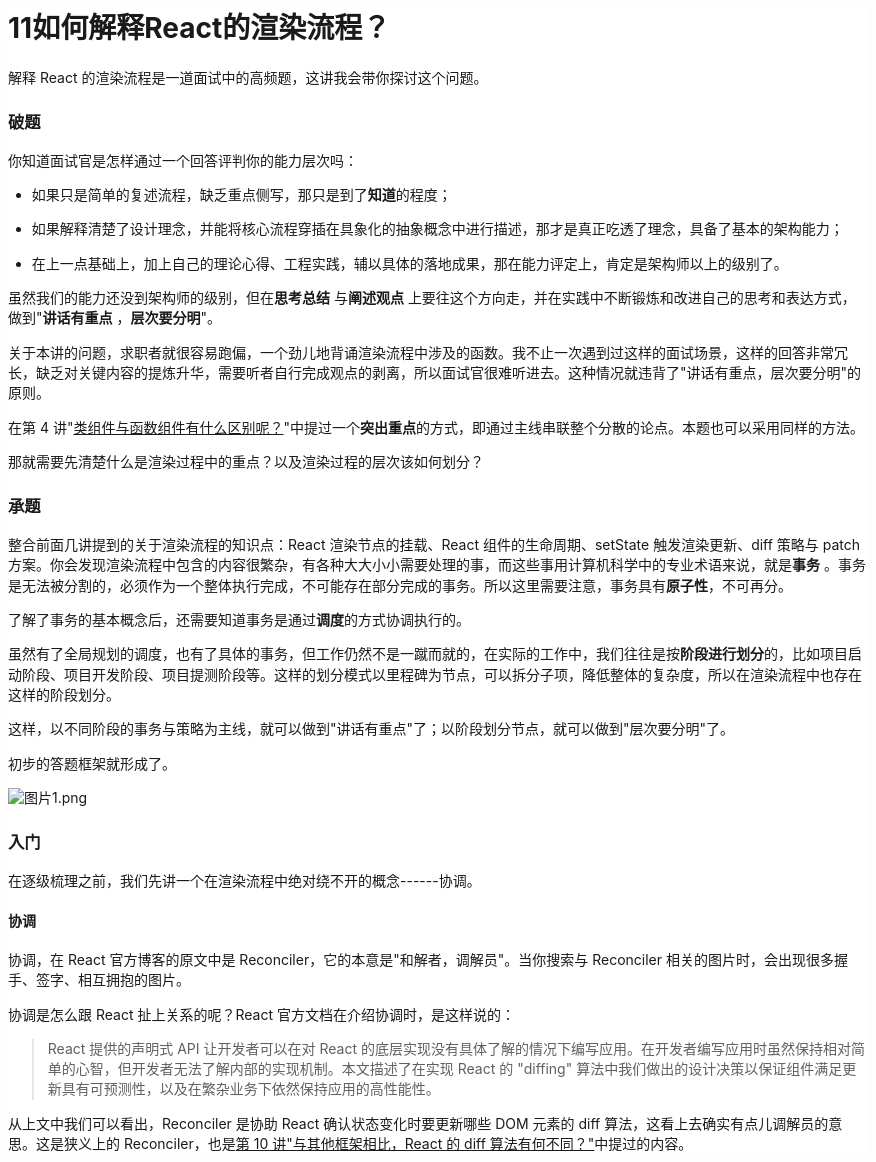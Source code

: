 # 11如何解释React的渲染流程？

解释 React 的渲染流程是一道面试中的高频题，这讲我会带你探讨这个问题。

### 破题

你知道面试官是怎样通过一个回答评判你的能力层次吗：

* 如果只是简单的复述流程，缺乏重点侧写，那只是到了**知道**的程度；

* 如果解释清楚了设计理念，并能将核心流程穿插在具象化的抽象概念中进行描述，那才是真正吃透了理念，具备了基本的架构能力；

* 在上一点基础上，加上自己的理论心得、工程实践，辅以具体的落地成果，那在能力评定上，肯定是架构师以上的级别了。

虽然我们的能力还没到架构师的级别，但在**思考总结** 与**阐述观点** 上要往这个方向走，并在实践中不断锻炼和改进自己的思考和表达方式，做到"**讲话有重点** ，**层次要分明**"。

关于本讲的问题，求职者就很容易跑偏，一个劲儿地背诵渲染流程中涉及的函数。我不止一次遇到过这样的面试场景，这样的回答非常冗长，缺乏对关键内容的提炼升华，需要听者自行完成观点的剥离，所以面试官很难听进去。这种情况就违背了"讲话有重点，层次要分明"的原则。

在第 4 讲"[类组件与函数组件有什么区别呢？](https://kaiwu.lagou.com/course/courseInfo.htm?courseId=566#/detail/pc?id=5794)"中提过一个**突出重点**的方式，即通过主线串联整个分散的论点。本题也可以采用同样的方法。

那就需要先清楚什么是渲染过程中的重点？以及渲染过程的层次该如何划分？

### 承题

整合前面几讲提到的关于渲染流程的知识点：React 渲染节点的挂载、React 组件的生命周期、setState 触发渲染更新、diff 策略与 patch 方案。你会发现渲染流程中包含的内容很繁杂，有各种大大小小需要处理的事，而这些事用计算机科学中的专业术语来说，就是**事务** 。事务是无法被分割的，必须作为一个整体执行完成，不可能存在部分完成的事务。所以这里需要注意，事务具有**原子性**，不可再分。

了解了事务的基本概念后，还需要知道事务是通过**调度**的方式协调执行的。

虽然有了全局规划的调度，也有了具体的事务，但工作仍然不是一蹴而就的，在实际的工作中，我们往往是按**阶段进行划分**的，比如项目启动阶段、项目开发阶段、项目提测阶段等。这样的划分模式以里程碑为节点，可以拆分子项，降低整体的复杂度，所以在渲染流程中也存在这样的阶段划分。

这样，以不同阶段的事务与策略为主线，就可以做到"讲话有重点"了；以阶段划分节点，就可以做到"层次要分明"了。

初步的答题框架就形成了。


<Image alt="图片1.png" src="https://s0.lgstatic.com/i/image/M00/8C/7A/Ciqc1F_tr2KAUDQKAADuU-A-myg780.png"/> 


### 入门

在逐级梳理之前，我们先讲一个在渲染流程中绝对绕不开的概念------协调。

#### 协调

协调，在 React 官方博客的原文中是 Reconciler，它的本意是"和解者，调解员"。当你搜索与 Reconciler 相关的图片时，会出现很多握手、签字、相互拥抱的图片。

协调是怎么跟 React 扯上关系的呢？React 官方文档在介绍协调时，是这样说的：
> React 提供的声明式 API 让开发者可以在对 React 的底层实现没有具体了解的情况下编写应用。在开发者编写应用时虽然保持相对简单的心智，但开发者无法了解内部的实现机制。本文描述了在实现 React 的 "diffing" 算法中我们做出的设计决策以保证组件满足更新具有可预测性，以及在繁杂业务下依然保持应用的高性能性。

从上文中我们可以看出，Reconciler 是协助 React 确认状态变化时要更新哪些 DOM 元素的 diff 算法，这看上去确实有点儿调解员的意思。这是狭义上的 Reconciler，也是[第 10 讲"与其他框架相比，React 的 diff 算法有何不同？"](https://kaiwu.lagou.com/course/courseInfo.htm?courseId=566#/detail/pc?id=5800)中提过的内容。
